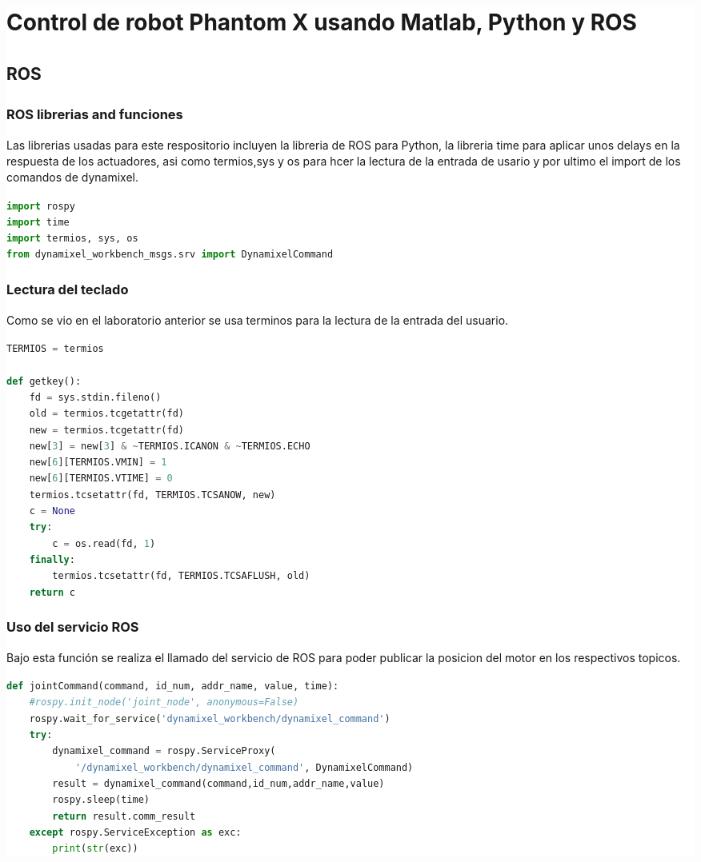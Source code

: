 # Control de robot Phantom X usando Matlab, Python y ROS

## ROS

### ROS librerias and funciones
Las librerias usadas para este respositorio incluyen la libreria de ROS para Python, la libreria time para aplicar unos delays en la respuesta de los actuadores, asi como termios,sys y os para hcer la lectura de la entrada de usario y por ultimo el import de los comandos de dynamixel.

```python
import rospy
import time
import termios, sys, os
from dynamixel_workbench_msgs.srv import DynamixelCommand
```

### Lectura del teclado
Como se vio en el laboratorio anterior se usa terminos para la lectura de la entrada del usuario.

```python
TERMIOS = termios

def getkey():
    fd = sys.stdin.fileno()
    old = termios.tcgetattr(fd)
    new = termios.tcgetattr(fd)
    new[3] = new[3] & ~TERMIOS.ICANON & ~TERMIOS.ECHO
    new[6][TERMIOS.VMIN] = 1
    new[6][TERMIOS.VTIME] = 0
    termios.tcsetattr(fd, TERMIOS.TCSANOW, new)
    c = None
    try:
        c = os.read(fd, 1)
    finally:
        termios.tcsetattr(fd, TERMIOS.TCSAFLUSH, old)
    return c
```

### Uso del servicio ROS

Bajo esta función se realiza el llamado del servicio de ROS para poder publicar la posicion del motor en los respectivos topicos.

```python
def jointCommand(command, id_num, addr_name, value, time):
    #rospy.init_node('joint_node', anonymous=False)
    rospy.wait_for_service('dynamixel_workbench/dynamixel_command')
    try:        
        dynamixel_command = rospy.ServiceProxy(
            '/dynamixel_workbench/dynamixel_command', DynamixelCommand)
        result = dynamixel_command(command,id_num,addr_name,value)
        rospy.sleep(time)
        return result.comm_result
    except rospy.ServiceException as exc:
        print(str(exc))
```
